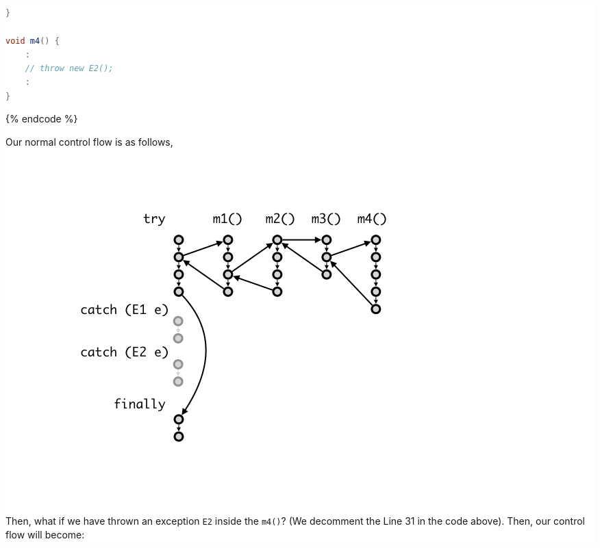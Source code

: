```java
}

void m4() {
    :
    // throw new E2();
    :
}
```
{% endcode %}

Our normal control flow is as follows,

<figure><img src="../../../.gitbook/assets/lec04-control-flow-exceptions-normal.png" alt=""><figcaption></figcaption></figure>

Then, what if we have thrown an exception `E2` inside the `m4()`? (We decomment the Line 31 in the code above). Then, our control flow will become:
